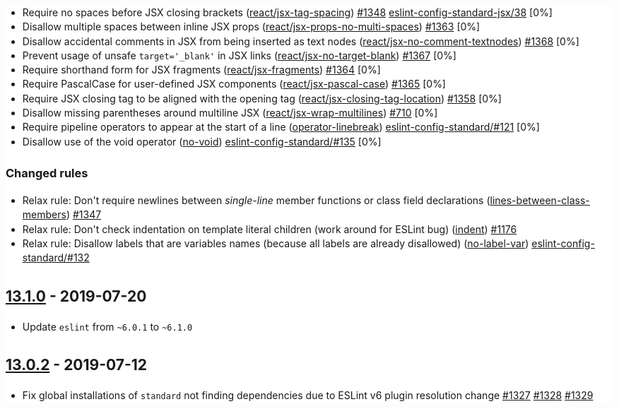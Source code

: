 - Require no spaces before JSX closing brackets ([react/jsx-tag-spacing](https://github.com/yannickcr/eslint-plugin-react/blob/master/docs/rules/jsx-tag-spacing.md)) [#1348](https://github.com/standard/standard/issues/1348) [eslint-config-standard-jsx/38](https://github.com/standard/eslint-config-standard-jsx/pull/38) [0%]
- Disallow multiple spaces between inline JSX props ([react/jsx-props-no-multi-spaces](https://github.com/yannickcr/eslint-plugin-react/blob/master/docs/rules/jsx-props-no-multi-spaces.md)) [#1363](https://github.com/standard/standard/issues/1363) [0%]
- Disallow accidental comments in JSX from being inserted as text nodes ([react/jsx-no-comment-textnodes](https://github.com/yannickcr/eslint-plugin-react/blob/master/docs/rules/jsx-no-comment-textnodes.md)) [#1368](https://github.com/standard/standard/issues/1368) [0%]
- Prevent usage of unsafe `target='_blank'` in JSX links ([react/jsx-no-target-blank](https://github.com/yannickcr/eslint-plugin-react/blob/master/docs/rules/jsx-no-target-blank.md)) [#1367](https://github.com/standard/standard/issues/1367) [0%]
- Require shorthand form for JSX fragments ([react/jsx-fragments](https://github.com/yannickcr/eslint-plugin-react/blob/master/docs/rules/jsx-fragments.md)) [#1364](https://github.com/standard/standard/issues/1364) [0%]
- Require PascalCase for user-defined JSX components ([react/jsx-pascal-case](https://github.com/yannickcr/eslint-plugin-react/blob/master/docs/rules/jsx-pascal-case.md)) [#1365](https://github.com/standard/standard/issues/1365) [0%]
- Require JSX closing tag to be aligned with the opening tag ([react/jsx-closing-tag-location](https://github.com/yannickcr/eslint-plugin-react/blob/master/docs/rules/jsx-closing-tag-location.md)) [#1358](https://github.com/standard/standard/issues/1358) [0%]
- Disallow missing parentheses around multiline JSX ([react/jsx-wrap-multilines](https://github.com/yannickcr/eslint-plugin-react/blob/master/docs/rules/jsx-wrap-multilines.md)) [#710](https://github.com/standard/standard/issues/710) [0%]
- Require pipeline operators to appear at the start of a line ([operator-linebreak](https://eslint.org/docs/rules/operator-linebreak)) [eslint-config-standard/#121](https://github.com/standard/eslint-config-standard/pull/121) [0%]
- Disallow use of the void operator ([no-void](https://eslint.org/docs/rules/no-void)) [eslint-config-standard/#135](https://github.com/standard/eslint-config-standard/pull/135) [0%]

### Changed rules

- Relax rule: Don't require newlines between _single-line_ member functions or class field declarations ([lines-between-class-members](https://eslint.org/docs/rules/lines-between-class-members)) [#1347](https://github.com/standard/standard/issues/1347)
- Relax rule: Don't check indentation on template literal children (work around for ESLint bug) ([indent](https://eslint.org/docs/rules/indent)) [#1176](https://github.com/standard/standard/issues/1176)
- Relax rule: Disallow labels that are variables names (because all labels are already disallowed) ([no-label-var](https://eslint.org/docs/rules/no-label-var)) [eslint-config-standard/#132](https://github.com/standard/eslint-config-standard/pull/132)

## [13.1.0] - 2019-07-20

- Update `eslint` from `~6.0.1` to `~6.1.0`

## [13.0.2] - 2019-07-12

- Fix global installations of `standard` not finding dependencies due to ESLint v6 plugin resolution change [#1327](https://github.com/standard/standard/issues/1327) [#1328](https://github.com/standard/standard/issues/1328) [#1329](https://github.com/standard/standard/issues/1329)


[unreleased]: https://github.com/standard/standard/compare/v16.0.3...HEAD
[16.0.3]: https://github.com/standard/standard/compare/v16.0.2...v16.0.3
[16.0.2]: https://github.com/standard/standard/compare/v16.0.1...v16.0.2
[16.0.1]: https://github.com/standard/standard/compare/v16.0.0...v16.0.1
[16.0.0]: https://github.com/standard/standard/compare/v15.0.1...v16.0.0
[15.0.1]: https://github.com/standard/standard/compare/v15.0.0...v15.0.1
[15.0.0]: https://github.com/standard/standard/compare/v14.3.4...v15.0.0
[14.3.4]: https://github.com/standard/standard/compare/v14.3.3...v14.3.4
[14.3.3]: https://github.com/standard/standard/compare/v14.3.2...v14.3.3
[14.3.2]: https://github.com/standard/standard/compare/v14.3.1...v14.3.2
[14.3.1]: https://github.com/standard/standard/compare/v14.3.0...v14.3.1
[14.3.0]: https://github.com/standard/standard/compare/v14.2.0...v14.3.0
[14.2.0]: https://github.com/standard/standard/compare/v14.1.0...v14.2.0
[14.1.0]: https://github.com/standard/standard/compare/v14.0.2...v14.1.0
[14.0.2]: https://github.com/standard/standard/compare/v14.0.1...v14.0.2
[14.0.1]: https://github.com/standard/standard/compare/v14.0.0...v14.0.1
[14.0.0]: https://github.com/standard/standard/compare/v13.1.0...v14.0.0
[13.1.0]: https://github.com/standard/standard/compare/v13.0.2...v13.1.0
[13.0.2]: https://github.com/standard/standard/compare/v13.0.1...v13.0.2
[13.0.1]: https://github.com/standard/standard/compare/v13.0.0...v13.0.1
[13.0.0]: https://github.com/standard/standard/compare/v12.0.1...v13.0.0
[12.0.1]: https://github.com/standard/standard/compare/v12.0.0...v12.0.1
[12.0.0]: https://github.com/standard/standard/compare/v11.0.0...v12.0.0
[11.0.0]: https://github.com/standard/standard/compare/v10.0.3...v11.0.0
[10.0.3]: https://github.com/standard/standard/compare/v10.0.2...v10.0.3
[10.0.2]: https://github.com/standard/standard/compare/v10.0.1...v10.0.2
[10.0.1]: https://github.com/standard/standard/compare/v10.0.0...v10.0.1
[10.0.0]: https://github.com/standard/standard/compare/v9.0.2...v10.0.0
[9.0.2]: https://github.com/standard/standard/compare/v9.0.1...v9.0.2
[9.0.1]: https://github.com/standard/standard/compare/v9.0.0...v9.0.1
[9.0.0]: https://github.com/standard/standard/compare/v8.6.0...v9.0.0
[8.6.0]: https://github.com/standard/standard/compare/v8.5.0...v8.6.0
[8.5.0]: https://github.com/standard/standard/compare/v8.4.0...v8.5.0
[8.4.0]: https://github.com/standard/standard/compare/v8.3.0...v8.4.0
[8.3.0]: https://github.com/standard/standard/compare/v8.2.0...v8.3.0
[8.2.0]: https://github.com/standard/standard/compare/v8.1.0...v8.2.0
[8.1.0]: https://github.com/standard/standard/compare/v8.0.0...v8.1.0
[8.0.0]: https://github.com/standard/standard/compare/v7.1.2...v8.0.0
[7.1.2]: https://github.com/standard/standard/compare/v7.1.1...v7.1.2
[7.1.1]: https://github.com/standard/standard/compare/v7.1.0...v7.1.1
[7.1.0]: https://github.com/standard/standard/compare/v7.0.1...v7.1.0
[7.0.1]: https://github.com/standard/standard/compare/v7.0.0...v7.0.1
[7.0.0]: https://github.com/standard/standard/compare/v6.0.8...v7.0.0
[6.0.8]: https://github.com/standard/standard/compare/v6.0.7...v6.0.8
[6.0.7]: https://github.com/standard/standard/compare/v6.0.6...v6.0.7
[6.0.6]: https://github.com/standard/standard/compare/v6.0.5...v6.0.6
[6.0.5]: https://github.com/standard/standard/compare/v6.0.4...v6.0.5
[6.0.4]: https://github.com/standard/standard/compare/v6.0.3...v6.0.4
[6.0.3]: https://github.com/standard/standard/compare/v6.0.2...v6.0.3
[6.0.2]: https://github.com/standard/standard/compare/v6.0.1...v6.0.2
[6.0.1]: https://github.com/standard/standard/compare/v6.0.0...v6.0.1
[6.0.0]: https://github.com/standard/standard/compare/v5.4.1...v6.0.0
[5.4.1]: https://github.com/standard/standard/compare/v5.4.0...v5.4.1
[5.4.0]: https://github.com/standard/standard/compare/v5.3.1...v5.4.0
[5.3.1]: https://github.com/standard/standard/compare/v5.3.0...v5.3.1
[5.3.0]: https://github.com/standard/standard/compare/v5.2.2...v5.3.0
[5.2.2]: https://github.com/standard/standard/compare/v5.2.1...v5.2.2
[5.2.1]: https://github.com/standard/standard/compare/v5.2.0...v5.2.1
[5.2.0]: https://github.com/standard/standard/compare/v5.1.1...v5.2.0
[5.1.1]: https://github.com/standard/standard/compare/v5.1.0...v5.1.1
[5.1.0]: https://github.com/standard/standard/compare/v5.0.2...v5.1.0
[5.0.2]: https://github.com/standard/standard/compare/v5.0.1...v5.0.2
[5.0.1]: https://github.com/standard/standard/compare/v5.0.0...v5.0.1
[5.0.0]: https://github.com/standard/standard/compare/v4.5.4...v5.0.0
[4.5.4]: https://github.com/standard/standard/compare/v4.5.3...v4.5.4
[4.5.3]: https://github.com/standard/standard/compare/v4.5.2...v4.5.3
[4.5.2]: https://github.com/standard/standard/compare/v4.5.1...v4.5.2
[4.5.1]: https://github.com/standard/standard/compare/v4.5.0...v4.5.1
[4.5.0]: https://github.com/standard/standard/compare/v4.4.1...v4.5.0
[4.4.1]: https://github.com/standard/standard/compare/v4.4.0...v4.4.1
[4.4.0]: https://github.com/standard/standard/compare/v4.3.3...v4.4.0
[4.3.3]: https://github.com/standard/standard/compare/v4.3.2...v4.3.3
[4.3.2]: https://github.com/standard/standard/compare/v4.3.1...v4.3.2
[4.3.1]: https://github.com/standard/standard/compare/v4.3.0...v4.3.1
[4.3.0]: https://github.com/standard/standard/compare/v4.2.1...v4.3.0
[4.2.1]: https://github.com/standard/standard/compare/v4.2.0...v4.2.1
[4.2.0]: https://github.com/standard/standard/compare/v4.1.1...v4.2.0
[4.1.1]: https://github.com/standard/standard/compare/v4.1.0...v4.1.1
[4.1.0]: https://github.com/standard/standard/compare/v4.0.1...v4.1.0
[4.0.1]: https://github.com/standard/standard/compare/v4.0.0...v4.0.1
[eslint]: https://github.com/eslint/eslint/blob/master/CHANGELOG.md
[eslint-config-standard]: https://github.com/standard/eslint-config-standard/commits/master
[eslint-config-standard-react]: https://github.com/standard/eslint-config-standard-react/commits/master
[eslint-plugin-react]: https://github.com/yannickcr/eslint-plugin-react/blob/master/CHANGELOG.md
[eslint-plugin-standard]: https://github.com/xjamundx/eslint-plugin-standard/commits/master